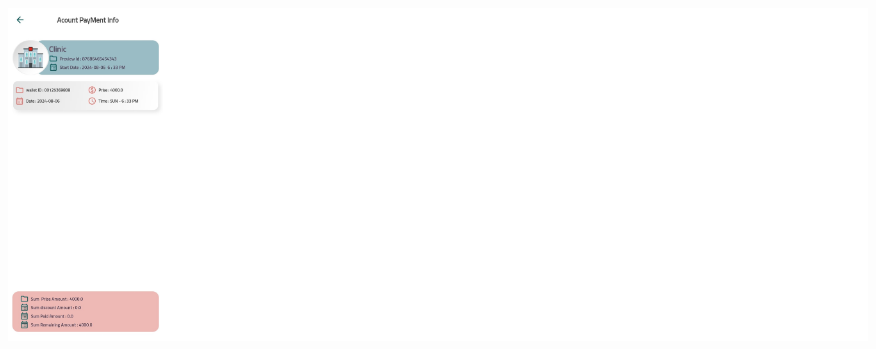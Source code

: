 <img src="screenshots\PaymentWallets\Screenshot.yoursafty_304.jpg" alt = "yoursafty_03" style="width:18%">